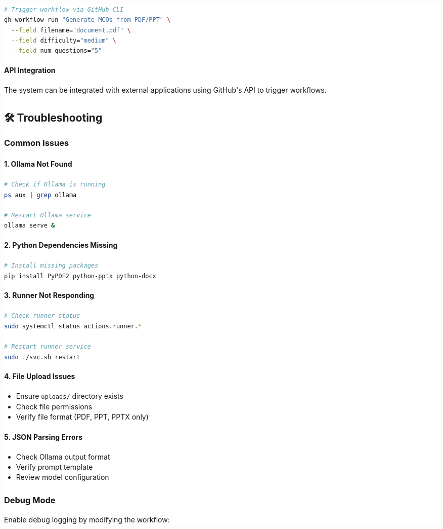 ```bash
# Trigger workflow via GitHub CLI
gh workflow run "Generate MCQs from PDF/PPT" \
  --field filename="document.pdf" \
  --field difficulty="medium" \
  --field num_questions="5"
```

#### API Integration

The system can be integrated with external applications using GitHub's API to trigger workflows.

## 🛠️ Troubleshooting

### Common Issues

#### 1. Ollama Not Found
```bash
# Check if Ollama is running
ps aux | grep ollama

# Restart Ollama service
ollama serve &
```

#### 2. Python Dependencies Missing
```bash
# Install missing packages
pip install PyPDF2 python-pptx python-docx
```

#### 3. Runner Not Responding
```bash
# Check runner status
sudo systemctl status actions.runner.*

# Restart runner service
sudo ./svc.sh restart
```

#### 4. File Upload Issues
- Ensure `uploads/` directory exists
- Check file permissions
- Verify file format (PDF, PPT, PPTX only)

#### 5. JSON Parsing Errors
- Check Ollama output format
- Verify prompt template
- Review model configuration

### Debug Mode

Enable debug logging by modifying the workflow:
